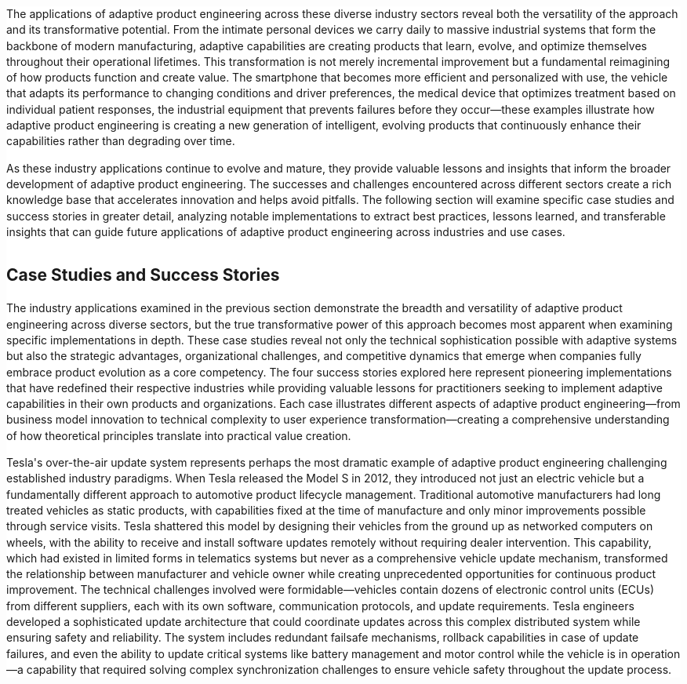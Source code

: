 The applications of adaptive product engineering across these diverse industry sectors reveal both the versatility of the approach and its transformative potential. From the intimate personal devices we carry daily to massive industrial systems that form the backbone of modern manufacturing, adaptive capabilities are creating products that learn, evolve, and optimize themselves throughout their operational lifetimes. This transformation is not merely incremental improvement but a fundamental reimagining of how products function and create value. The smartphone that becomes more efficient and personalized with use, the vehicle that adapts its performance to changing conditions and driver preferences, the medical device that optimizes treatment based on individual patient responses, the industrial equipment that prevents failures before they occur—these examples illustrate how adaptive product engineering is creating a new generation of intelligent, evolving products that continuously enhance their capabilities rather than degrading over time.

As these industry applications continue to evolve and mature, they provide valuable lessons and insights that inform the broader development of adaptive product engineering. The successes and challenges encountered across different sectors create a rich knowledge base that accelerates innovation and helps avoid pitfalls. The following section will examine specific case studies and success stories in greater detail, analyzing notable implementations to extract best practices, lessons learned, and transferable insights that can guide future applications of adaptive product engineering across industries and use cases.

## Case Studies and Success Stories

The industry applications examined in the previous section demonstrate the breadth and versatility of adaptive product engineering across diverse sectors, but the true transformative power of this approach becomes most apparent when examining specific implementations in depth. These case studies reveal not only the technical sophistication possible with adaptive systems but also the strategic advantages, organizational challenges, and competitive dynamics that emerge when companies fully embrace product evolution as a core competency. The four success stories explored here represent pioneering implementations that have redefined their respective industries while providing valuable lessons for practitioners seeking to implement adaptive capabilities in their own products and organizations. Each case illustrates different aspects of adaptive product engineering—from business model innovation to technical complexity to user experience transformation—creating a comprehensive understanding of how theoretical principles translate into practical value creation.

Tesla's over-the-air update system represents perhaps the most dramatic example of adaptive product engineering challenging established industry paradigms. When Tesla released the Model S in 2012, they introduced not just an electric vehicle but a fundamentally different approach to automotive product lifecycle management. Traditional automotive manufacturers had long treated vehicles as static products, with capabilities fixed at the time of manufacture and only minor improvements possible through service visits. Tesla shattered this model by designing their vehicles from the ground up as networked computers on wheels, with the ability to receive and install software updates remotely without requiring dealer intervention. This capability, which had existed in limited forms in telematics systems but never as a comprehensive vehicle update mechanism, transformed the relationship between manufacturer and vehicle owner while creating unprecedented opportunities for continuous product improvement. The technical challenges involved were formidable—vehicles contain dozens of electronic control units (ECUs) from different suppliers, each with its own software, communication protocols, and update requirements. Tesla engineers developed a sophisticated update architecture that could coordinate updates across this complex distributed system while ensuring safety and reliability. The system includes redundant failsafe mechanisms, rollback capabilities in case of update failures, and even the ability to update critical systems like battery management and motor control while the vehicle is in operation—a capability that required solving complex synchronization challenges to ensure vehicle safety throughout the update process.
